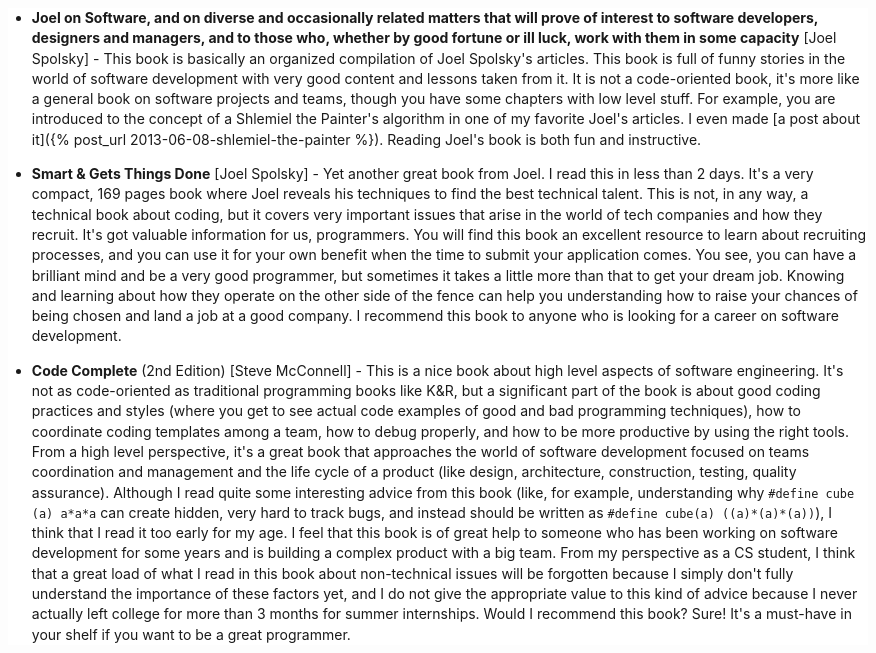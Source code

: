 
* **Joel on Software, and on diverse and occasionally related matters that will prove of interest to software developers, designers and managers, and to those who, whether by good fortune or ill luck, work with them in some capacity** [Joel Spolsky] - This book is basically an organized compilation of Joel Spolsky's articles. This book is full of funny stories in the world of software development with very good content and lessons taken from it. It is not a code-oriented book, it's more like a general book on software projects and teams, though you have some chapters with low level stuff. For example, you are introduced to the concept of a Shlemiel the Painter's algorithm in one of my favorite Joel's articles. I even made [a post about it]({% post_url 2013-06-08-shlemiel-the-painter %}). Reading Joel's book is both fun and instructive.

* **Smart & Gets Things Done** [Joel Spolsky] - Yet another great book from Joel. I read this in less than 2 days. It's a very compact, 169 pages book where Joel reveals his techniques to find the best technical talent. This is not, in any way, a technical book about coding, but it covers very important issues that arise in the world of tech companies and how they recruit. It's got valuable information for us, programmers. You will find this book an excellent resource to learn about recruiting processes, and you can use it for your own benefit when the time to submit your application comes. You see, you can have a brilliant mind and be a very good programmer, but sometimes it takes a little more than that to get your dream job. Knowing and learning about how they operate on the other side of the fence can help you understanding how to raise your chances of being chosen and land a job at a good company. I recommend this book to anyone who is looking for a career on software development.

* **Code Complete** (2nd Edition) [Steve McConnell] - This is a nice book about high level aspects of software engineering. It's not as code-oriented as traditional programming books like K&R, but a significant part of the book is about good coding practices and styles (where you get to see actual code examples of good and bad programming techniques), how to coordinate coding templates among a team, how to debug properly, and how to be more productive by using the right tools. From a high level perspective, it's a great book that approaches the world of software development focused on teams coordination and management and the life cycle of a product (like design, architecture, construction, testing, quality assurance). Although I read quite some interesting advice from this book (like, for example, understanding why `#define cube(a) a*a*a` can create hidden, very hard to track bugs, and instead should be written as `#define cube(a) ((a)*(a)*(a))`), I think that I read it too early for my age. I feel that this book is of great help to someone who has been working on software development for some years and is building a complex product with a big team. From my perspective as a CS student, I think that a great load of what I read in this book about non-technical issues will be forgotten because I simply don't fully understand the importance of these factors yet, and I do not give the appropriate value to this kind of advice because I never actually left college for more than 3 months for summer internships. Would I recommend this book? Sure! It's a must-have in your shelf if you want to be a great programmer.

